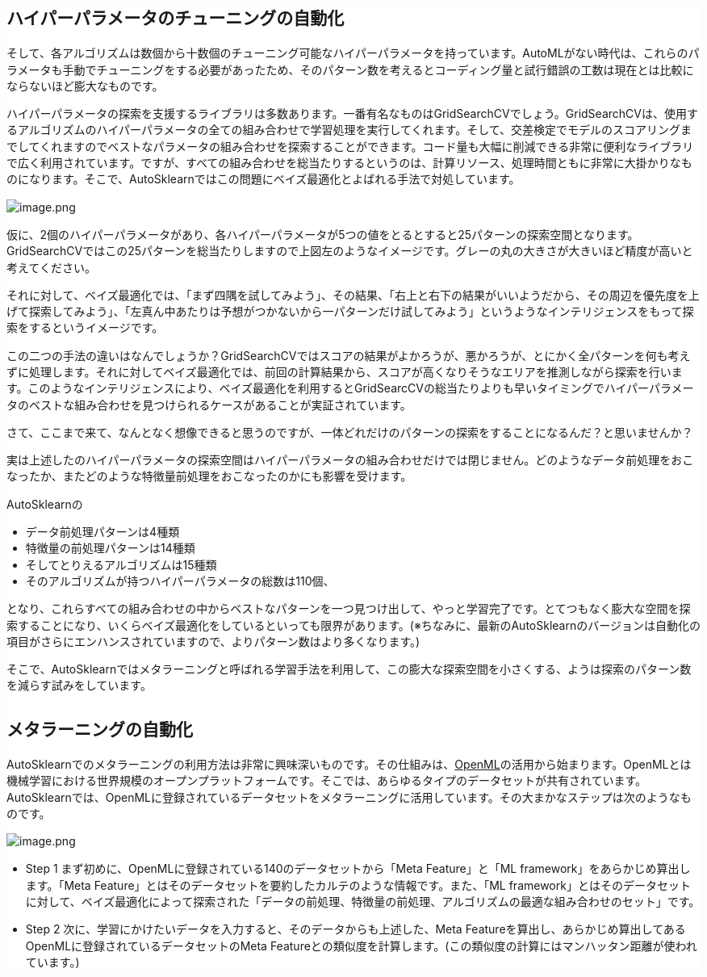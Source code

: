 ## ハイパーパラメータのチューニングの自動化

そして、各アルゴリズムは数個から十数個のチューニング可能なハイパーパラメータを持っています。AutoMLがない時代は、これらのパラメータも手動でチューニングをする必要があったため、そのパターン数を考えるとコーディング量と試行錯誤の工数は現在とは比較にならないほど膨大なものです。

ハイパーパラメータの探索を支援するライブラリは多数あります。一番有名なものはGridSearchCVでしょう。GridSearchCVは、使用するアルゴリズムのハイパーパラメータの全ての組み合わせで学習処理を実行してくれます。そして、交差検定でモデルのスコアリングまでしてくれますのでベストなパラメータの組み合わせを探索することができます。コード量も大幅に削減できる非常に便利なライブラリで広く利用されています。ですが、すべての組み合わせを総当たりするというのは、計算リソース、処理時間ともに非常に大掛かりなものになります。そこで、AutoSklearnではこの問題にベイズ最適化とよばれる手法で対処しています。

![image.png](https://qiita-image-store.s3.ap-northeast-1.amazonaws.com/0/109260/5f32f606-0330-7628-5043-ecc5f8772204.png)

仮に、2個のハイパーパラメータがあり、各ハイパーパラメータが5つの値をとるとすると25パターンの探索空間となります。GridSearchCVではこの25パターンを総当たりしますので上図左のようなイメージです。グレーの丸の大きさが大きいほど精度が高いと考えてください。

それに対して、ベイズ最適化では、「まず四隅を試してみよう」、その結果、「右上と右下の結果がいいようだから、その周辺を優先度を上げて探索してみよう」、「左真ん中あたりは予想がつかないから一パターンだけ試してみよう」というようなインテリジェンスをもって探索をするというイメージです。

この二つの手法の違いはなんでしょうか？GridSearchCVではスコアの結果がよかろうが、悪かろうが、とにかく全パターンを何も考えずに処理します。それに対してベイズ最適化では、前回の計算結果から、スコアが高くなりそうなエリアを推測しながら探索を行います。このようなインテリジェンスにより、ベイズ最適化を利用するとGridSearcCVの総当たりよりも早いタイミングでハイパーパラメータのベストな組み合わせを見つけられるケースがあることが実証されています。

さて、ここまで来て、なんとなく想像できると思うのですが、一体どれだけのパターンの探索をすることになるんだ？と思いませんか？

実は上述したのハイパーパラメータの探索空間はハイパーパラメータの組み合わせだけでは閉じません。どのようなデータ前処理をおこなったか、またどのような特徴量前処理をおこなったのかにも影響を受けます。

AutoSklearnの

- データ前処理パターンは4種類
- 特徴量の前処理パターンは14種類
- そしてとりえるアルゴリズムは15種類
- そのアルゴリズムが持つハイパーパラメータの総数は110個、

となり、これらすべての組み合わせの中からベストなパターンを一つ見つけ出して、やっと学習完了です。とてつもなく膨大な空間を探索することになり、いくらベイズ最適化をしているといっても限界があります。(※ちなみに、最新のAutoSklearnのバージョンは自動化の項目がさらにエンハンスされていますので、よりパターン数はより多くなります。)

そこで、AutoSklearnではメタラーニングと呼ばれる学習手法を利用して、この膨大な探索空間を小さくする、ようは探索のパターン数を減らす試みをしています。



## メタラーニングの自動化

AutoSklearnでのメタラーニングの利用方法は非常に興味深いものです。その仕組みは、[OpenML](https://www.openml.org/)の活用から始まります。OpenMLとは機械学習における世界規模のオープンプラットフォームです。そこでは、あらゆるタイプのデータセットが共有されています。AutoSklearnでは、OpenMLに登録されているデータセットをメタラーニングに活用しています。その大まかなステップは次のようなものです。

![image.png](https://qiita-image-store.s3.ap-northeast-1.amazonaws.com/0/109260/ea790e4b-6635-84a3-22bd-f9bdfc895c12.png)



- Step 1
まず初めに、OpenMLに登録されている140のデータセットから「Meta Feature」と「ML framework」をあらかじめ算出します。「Meta Feature」とはそのデータセットを要約したカルテのような情報です。また、「ML framework」とはそのデータセットに対して、ベイズ最適化によって探索された「データの前処理、特徴量の前処理、アルゴリズムの最適な組み合わせのセット」です。

- Step 2
次に、学習にかけたいデータを入力すると、そのデータからも上述した、Meta Featureを算出し、あらかじめ算出してあるOpenMLに登録されているデータセットのMeta Featureとの類似度を計算します。(この類似度の計算にはマンハッタン距離が使われています。)
